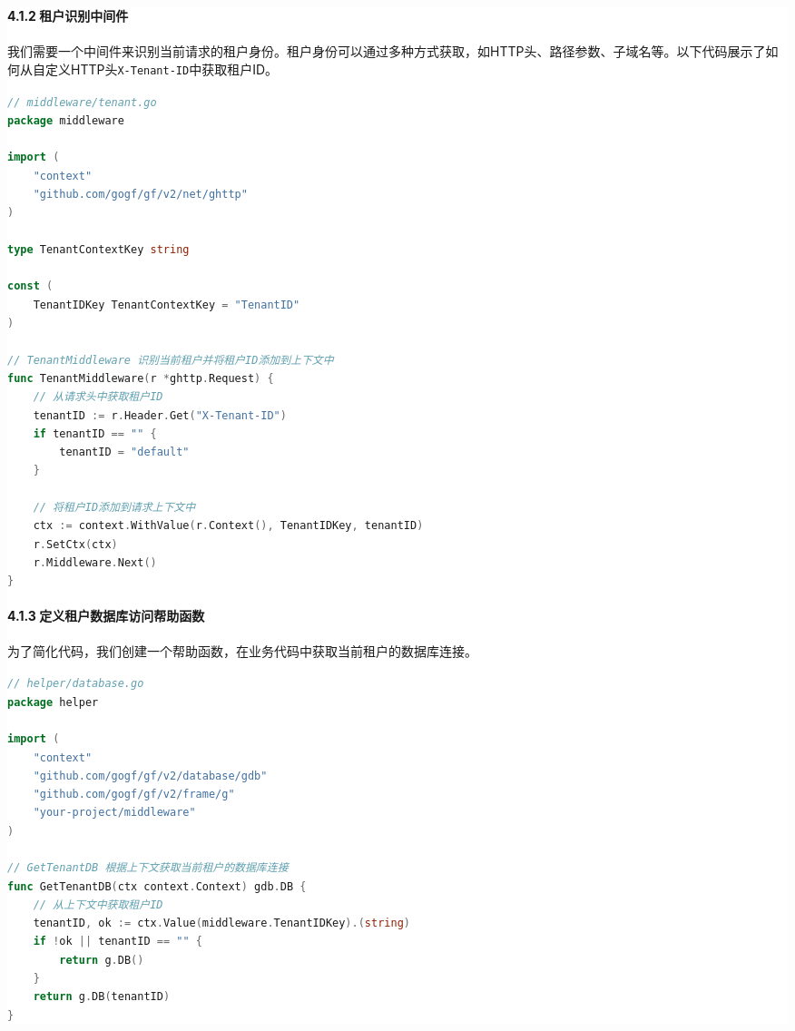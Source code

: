 #### 4.1.2 租户识别中间件

我们需要一个中间件来识别当前请求的租户身份。租户身份可以通过多种方式获取，如HTTP头、路径参数、子域名等。以下代码展示了如何从自定义HTTP头`X-Tenant-ID`中获取租户ID。

```go
// middleware/tenant.go
package middleware

import (
	"context"
	"github.com/gogf/gf/v2/net/ghttp"
)

type TenantContextKey string

const (
	TenantIDKey TenantContextKey = "TenantID"
)

// TenantMiddleware 识别当前租户并将租户ID添加到上下文中
func TenantMiddleware(r *ghttp.Request) {
	// 从请求头中获取租户ID
	tenantID := r.Header.Get("X-Tenant-ID")
	if tenantID == "" {
		tenantID = "default"
	}
	
	// 将租户ID添加到请求上下文中
	ctx := context.WithValue(r.Context(), TenantIDKey, tenantID)
	r.SetCtx(ctx)
	r.Middleware.Next()
}
```

#### 4.1.3 定义租户数据库访问帮助函数

为了简化代码，我们创建一个帮助函数，在业务代码中获取当前租户的数据库连接。

```go
// helper/database.go
package helper

import (
	"context"
	"github.com/gogf/gf/v2/database/gdb"
	"github.com/gogf/gf/v2/frame/g"
	"your-project/middleware"
)

// GetTenantDB 根据上下文获取当前租户的数据库连接
func GetTenantDB(ctx context.Context) gdb.DB {
	// 从上下文中获取租户ID
	tenantID, ok := ctx.Value(middleware.TenantIDKey).(string)
	if !ok || tenantID == "" {
		return g.DB()
	}
	return g.DB(tenantID)
}
```
